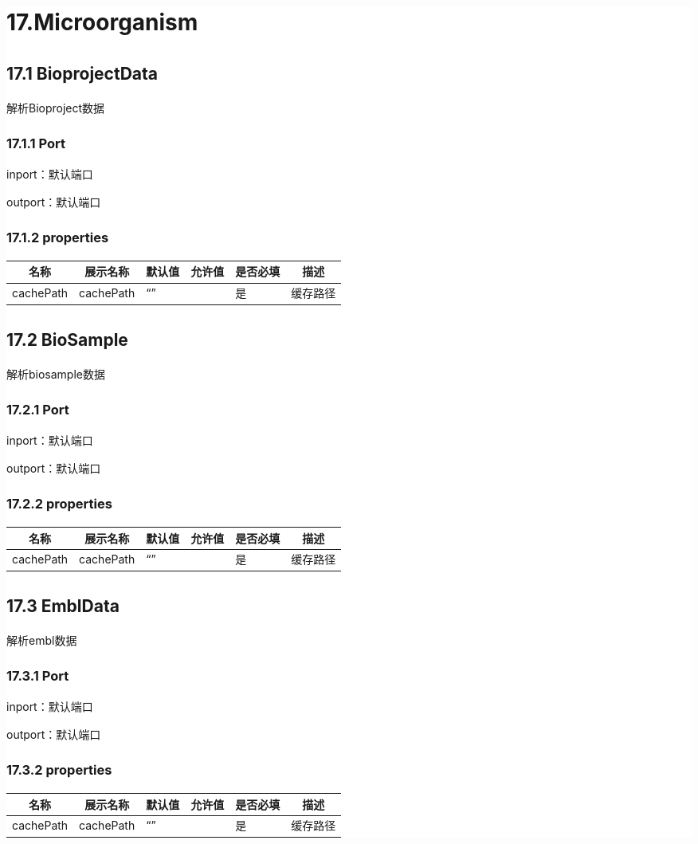  

 

# 17.Microorganism

## 17.1 BioprojectData

解析Bioproject数据

### 17.1.1 Port

inport：默认端口

outport：默认端口

### 17.1.2 properties

| **名称**  | **展示名称** | **默认值** | **允许值** | **是否必填** | **描述** |
| --------- | ------------ | ---------- | ---------- | ------------ | -------- |
| cachePath | cachePath    | “”         |            | 是           | 缓存路径 |

## 17.2 BioSample

解析biosample数据

### 17.2.1 Port

inport：默认端口

outport：默认端口

### 17.2.2 properties

| **名称**  | **展示名称** | **默认值** | **允许值** | **是否必填** | **描述** |
| --------- | ------------ | ---------- | ---------- | ------------ | -------- |
| cachePath | cachePath    | “”         |            | 是           | 缓存路径 |

## 17.3 EmblData

解析embl数据

### 17.3.1 Port

inport：默认端口

outport：默认端口

### 17.3.2 properties

| **名称**  | **展示名称** | **默认值** | **允许值** | **是否必填** | **描述** |
| --------- | ------------ | ---------- | ---------- | ------------ | -------- |
| cachePath | cachePath    | “”         |            | 是           | 缓存路径 |
